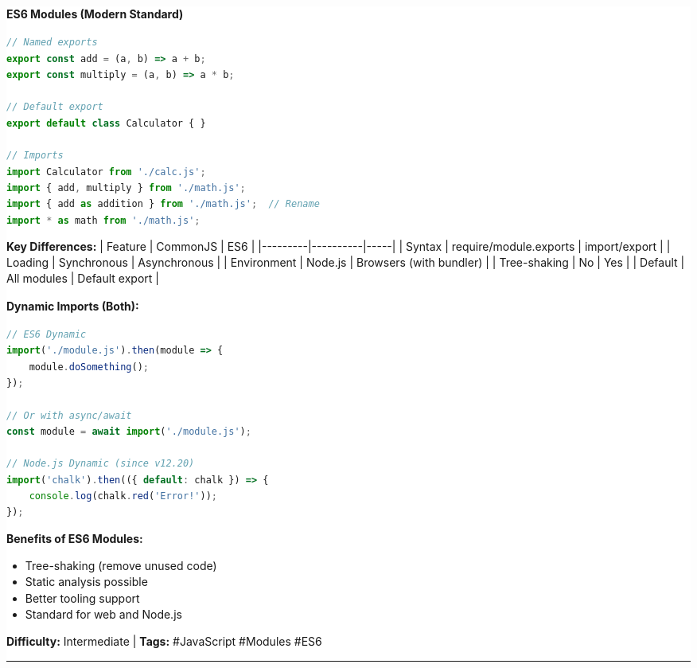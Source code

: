 **ES6 Modules (Modern Standard)**
```javascript
// Named exports
export const add = (a, b) => a + b;
export const multiply = (a, b) => a * b;

// Default export
export default class Calculator { }

// Imports
import Calculator from './calc.js';
import { add, multiply } from './math.js';
import { add as addition } from './math.js';  // Rename
import * as math from './math.js';
```

**Key Differences:**
| Feature | CommonJS | ES6 |
|---------|----------|-----|
| Syntax | require/module.exports | import/export |
| Loading | Synchronous | Asynchronous |
| Environment | Node.js | Browsers (with bundler) |
| Tree-shaking | No | Yes |
| Default | All modules | Default export |

**Dynamic Imports (Both):**
```javascript
// ES6 Dynamic
import('./module.js').then(module => {
    module.doSomething();
});

// Or with async/await
const module = await import('./module.js');

// Node.js Dynamic (since v12.20)
import('chalk').then(({ default: chalk }) => {
    console.log(chalk.red('Error!'));
});
```

**Benefits of ES6 Modules:**
- Tree-shaking (remove unused code)
- Static analysis possible
- Better tooling support
- Standard for web and Node.js

**Difficulty:** Intermediate | **Tags:** #JavaScript #Modules #ES6

---
